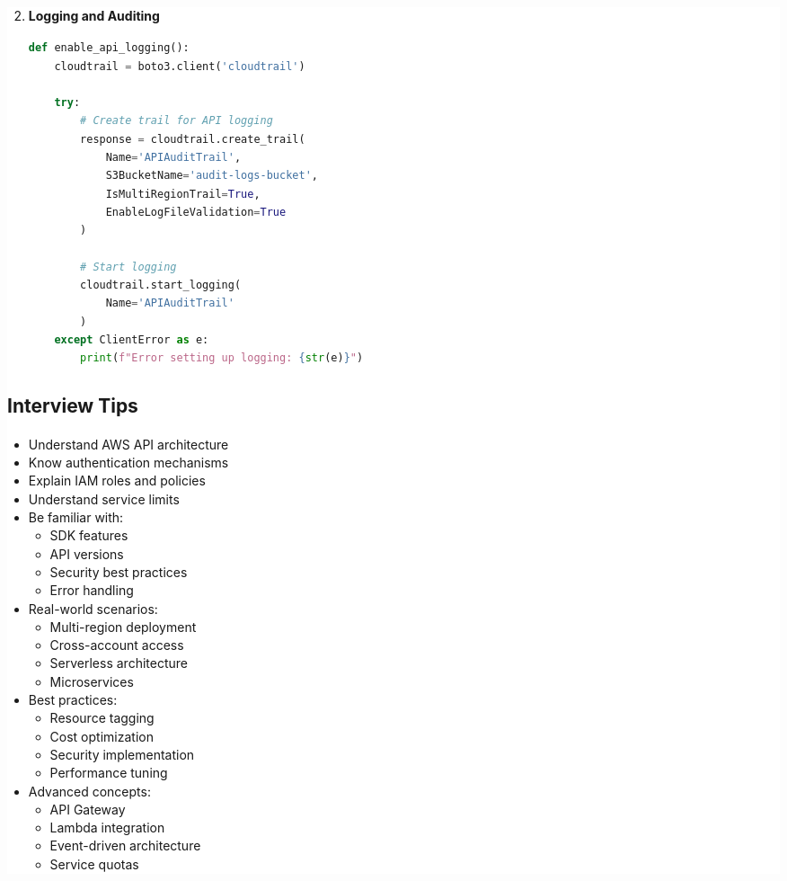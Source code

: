    ```python
   ```

2. **Logging and Auditing**
   ```python
   def enable_api_logging():
       cloudtrail = boto3.client('cloudtrail')
       
       try:
           # Create trail for API logging
           response = cloudtrail.create_trail(
               Name='APIAuditTrail',
               S3BucketName='audit-logs-bucket',
               IsMultiRegionTrail=True,
               EnableLogFileValidation=True
           )
           
           # Start logging
           cloudtrail.start_logging(
               Name='APIAuditTrail'
           )
       except ClientError as e:
           print(f"Error setting up logging: {str(e)}")
   ```

## Interview Tips
- Understand AWS API architecture
- Know authentication mechanisms
- Explain IAM roles and policies
- Understand service limits
- Be familiar with:
  - SDK features
  - API versions
  - Security best practices
  - Error handling
- Real-world scenarios:
  - Multi-region deployment
  - Cross-account access
  - Serverless architecture
  - Microservices
- Best practices:
  - Resource tagging
  - Cost optimization
  - Security implementation
  - Performance tuning
- Advanced concepts:
  - API Gateway
  - Lambda integration
  - Event-driven architecture
  - Service quotas 